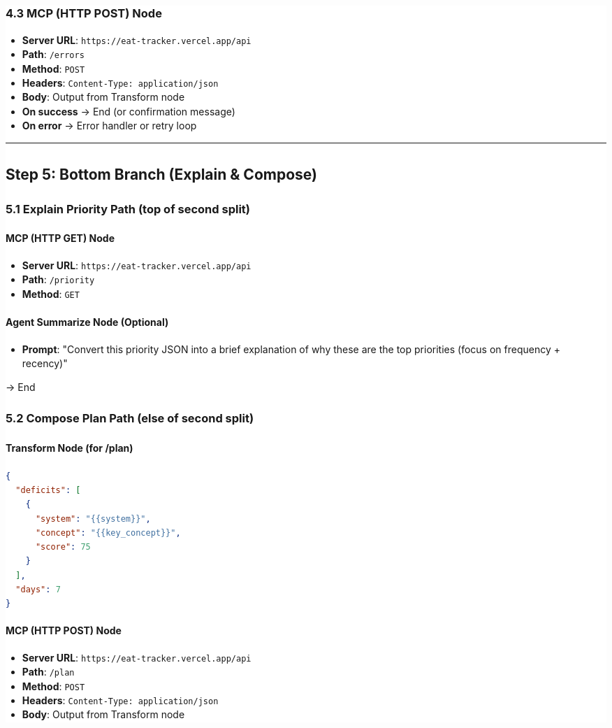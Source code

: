 ```json
```

### 4.3 MCP (HTTP POST) Node

- **Server URL**: `https://eat-tracker.vercel.app/api`
- **Path**: `/errors`
- **Method**: `POST`
- **Headers**: `Content-Type: application/json`
- **Body**: Output from Transform node
- **On success** → End (or confirmation message)
- **On error** → Error handler or retry loop

---

## Step 5: Bottom Branch (Explain & Compose)

### 5.1 Explain Priority Path (top of second split)

#### MCP (HTTP GET) Node
- **Server URL**: `https://eat-tracker.vercel.app/api`
- **Path**: `/priority`
- **Method**: `GET`

#### Agent Summarize Node (Optional)
- **Prompt**: "Convert this priority JSON into a brief explanation of why these are the top priorities (focus on frequency + recency)"

→ End

### 5.2 Compose Plan Path (else of second split)

#### Transform Node (for /plan)
```json
{
  "deficits": [
    {
      "system": "{{system}}",
      "concept": "{{key_concept}}",
      "score": 75
    }
  ],
  "days": 7
}
```

#### MCP (HTTP POST) Node
- **Server URL**: `https://eat-tracker.vercel.app/api`
- **Path**: `/plan`
- **Method**: `POST`
- **Headers**: `Content-Type: application/json`
- **Body**: Output from Transform node
